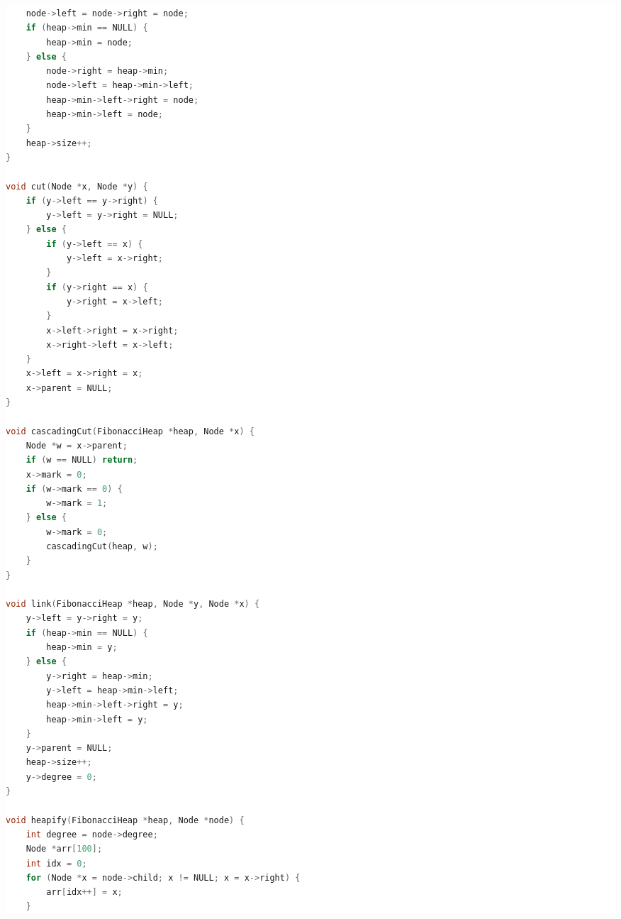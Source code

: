```c
    node->left = node->right = node;
    if (heap->min == NULL) {
        heap->min = node;
    } else {
        node->right = heap->min;
        node->left = heap->min->left;
        heap->min->left->right = node;
        heap->min->left = node;
    }
    heap->size++;
}

void cut(Node *x, Node *y) {
    if (y->left == y->right) {
        y->left = y->right = NULL;
    } else {
        if (y->left == x) {
            y->left = x->right;
        }
        if (y->right == x) {
            y->right = x->left;
        }
        x->left->right = x->right;
        x->right->left = x->left;
    }
    x->left = x->right = x;
    x->parent = NULL;
}

void cascadingCut(FibonacciHeap *heap, Node *x) {
    Node *w = x->parent;
    if (w == NULL) return;
    x->mark = 0;
    if (w->mark == 0) {
        w->mark = 1;
    } else {
        w->mark = 0;
        cascadingCut(heap, w);
    }
}

void link(FibonacciHeap *heap, Node *y, Node *x) {
    y->left = y->right = y;
    if (heap->min == NULL) {
        heap->min = y;
    } else {
        y->right = heap->min;
        y->left = heap->min->left;
        heap->min->left->right = y;
        heap->min->left = y;
    }
    y->parent = NULL;
    heap->size++;
    y->degree = 0;
}

void heapify(FibonacciHeap *heap, Node *node) {
    int degree = node->degree;
    Node *arr[100];
    int idx = 0;
    for (Node *x = node->child; x != NULL; x = x->right) {
        arr[idx++] = x;
    }
```
